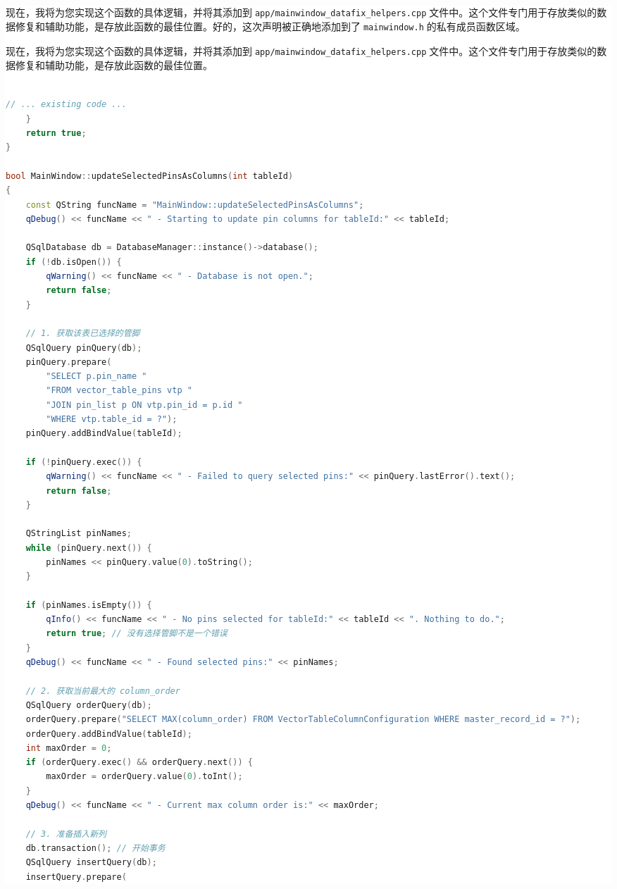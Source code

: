 现在，我将为您实现这个函数的具体逻辑，并将其添加到 `app/mainwindow_datafix_helpers.cpp` 文件中。这个文件专门用于存放类似的数据修复和辅助功能，是存放此函数的最佳位置。好的，这次声明被正确地添加到了 `mainwindow.h` 的私有成员函数区域。

现在，我将为您实现这个函数的具体逻辑，并将其添加到 `app/mainwindow_datafix_helpers.cpp` 文件中。这个文件专门用于存放类似的数据修复和辅助功能，是存放此函数的最佳位置。

```cpp

// ... existing code ...
    }
    return true;
}

bool MainWindow::updateSelectedPinsAsColumns(int tableId)
{
    const QString funcName = "MainWindow::updateSelectedPinsAsColumns";
    qDebug() << funcName << " - Starting to update pin columns for tableId:" << tableId;

    QSqlDatabase db = DatabaseManager::instance()->database();
    if (!db.isOpen()) {
        qWarning() << funcName << " - Database is not open.";
        return false;
    }

    // 1. 获取该表已选择的管脚
    QSqlQuery pinQuery(db);
    pinQuery.prepare(
        "SELECT p.pin_name "
        "FROM vector_table_pins vtp "
        "JOIN pin_list p ON vtp.pin_id = p.id "
        "WHERE vtp.table_id = ?");
    pinQuery.addBindValue(tableId);

    if (!pinQuery.exec()) {
        qWarning() << funcName << " - Failed to query selected pins:" << pinQuery.lastError().text();
        return false;
    }

    QStringList pinNames;
    while (pinQuery.next()) {
        pinNames << pinQuery.value(0).toString();
    }

    if (pinNames.isEmpty()) {
        qInfo() << funcName << " - No pins selected for tableId:" << tableId << ". Nothing to do.";
        return true; // 没有选择管脚不是一个错误
    }
    qDebug() << funcName << " - Found selected pins:" << pinNames;

    // 2. 获取当前最大的 column_order
    QSqlQuery orderQuery(db);
    orderQuery.prepare("SELECT MAX(column_order) FROM VectorTableColumnConfiguration WHERE master_record_id = ?");
    orderQuery.addBindValue(tableId);
    int maxOrder = 0;
    if (orderQuery.exec() && orderQuery.next()) {
        maxOrder = orderQuery.value(0).toInt();
    }
    qDebug() << funcName << " - Current max column order is:" << maxOrder;

    // 3. 准备插入新列
    db.transaction(); // 开始事务
    QSqlQuery insertQuery(db);
    insertQuery.prepare(
```